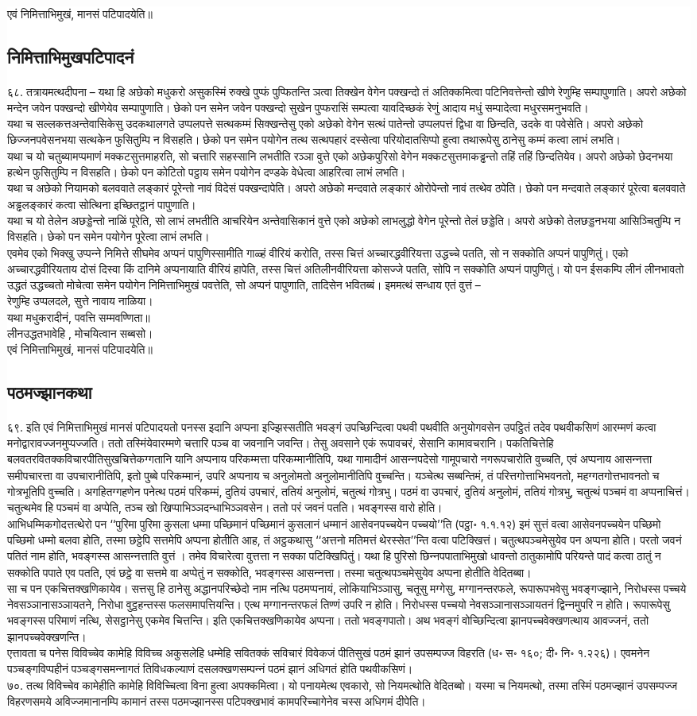 एवं निमित्ताभिमुखं, मानसं पटिपादयेति॥  


## निमित्ताभिमुखपटिपादनं

६८. तत्रायमत्थदीपना – यथा हि अछेको मधुकरो असुकस्मिं रुक्खे पुप्फं पुप्फितन्ति ञत्वा तिक्खेन वेगेन पक्खन्दो तं अतिक्‍कमित्वा पटिनिवत्तेन्तो खीणे रेणुम्हि सम्पापुणाति। अपरो अछेको मन्देन जवेन पक्खन्दो खीणेयेव सम्पापुणाति। छेको पन समेन जवेन पक्खन्दो सुखेन पुप्फरासिं सम्पत्वा यावदिच्छकं रेणुं आदाय मधुं सम्पादेत्वा मधुरसमनुभवति।  
यथा च सल्‍लकत्तअन्तेवासिकेसु उदकथालगते उप्पलपत्ते सत्थकम्मं सिक्खन्तेसु एको अछेको वेगेन सत्थं पातेन्तो उप्पलपत्तं द्विधा वा छिन्दति, उदके वा पवेसेति। अपरो अछेको छिज्‍जनपवेसनभया सत्थकेन फुसितुम्पि न विसहति। छेको पन समेन पयोगेन तत्थ सत्थपहारं दस्सेत्वा परियोदातसिप्पो हुत्वा तथारूपेसु ठानेसु कम्मं कत्वा लाभं लभति।  
यथा च यो चतुब्यामप्पमाणं मक्‍कटसुत्तमाहरति, सो चत्तारि सहस्सानि लभतीति रञ्‍ञा वुत्ते एको अछेकपुरिसो वेगेन मक्‍कटसुत्तमाकड्ढन्तो तहिं तहिं छिन्दतियेव। अपरो अछेको छेदनभया हत्थेन फुसितुम्पि न विसहति। छेको पन कोटितो पट्ठाय समेन पयोगेन दण्डके वेधेत्वा आहरित्वा लाभं लभति।  
यथा च अछेको नियामको बलववाते लङ्कारं पूरेन्तो नावं विदेसं पक्खन्दापेति। अपरो अछेको मन्दवाते लङ्कारं ओरोपेन्तो नावं तत्थेव ठपेति। छेको पन मन्दवाते लङ्कारं पूरेत्वा बलववाते अड्ढलङ्कारं कत्वा सोत्थिना इच्छितट्ठानं पापुणाति।  
यथा च यो तेलेन अछड्डेन्तो नाळिं पूरेति, सो लाभं लभतीति आचरियेन अन्तेवासिकानं वुत्ते एको अछेको लाभलुद्धो वेगेन पूरेन्तो तेलं छड्डेति। अपरो अछेको तेलछड्डनभया आसिञ्‍चितुम्पि न विसहति। छेको पन समेन पयोगेन पूरेत्वा लाभं लभति।  
एवमेव एको भिक्खु उप्पन्‍ने निमित्ते सीघमेव अप्पनं पापुणिस्सामीति गाळ्हं वीरियं करोति, तस्स चित्तं अच्‍चारद्धवीरियत्ता उद्धच्‍चे पतति, सो न सक्‍कोति अप्पनं पापुणितुं। एको अच्‍चारद्धवीरियताय दोसं दिस्वा किं दानिमे अप्पनायाति वीरियं हापेति, तस्स चित्तं अतिलीनवीरियत्ता कोसज्‍जे पतति, सोपि न सक्‍कोति अप्पनं पापुणितुं। यो पन ईसकम्पि लीनं लीनभावतो उद्धतं उद्धच्‍चतो मोचेत्वा समेन पयोगेन निमित्ताभिमुखं पवत्तेति, सो अप्पनं पापुणाति, तादिसेन भवितब्बं। इममत्थं सन्धाय एतं वुत्तं –  
रेणुम्हि उप्पलदले, सुत्ते नावाय नाळिया।  
यथा मधुकरादीनं, पवत्ति सम्मवण्णिता॥  
लीनउद्धतभावेहि , मोचयित्वान सब्बसो।  
एवं निमित्ताभिमुखं, मानसं पटिपादयेति॥  


## पठमज्झानकथा

६९. इति एवं निमित्ताभिमुखं मानसं पटिपादयतो पनस्स इदानि अप्पना इज्झिस्सतीति भवङ्गं उपच्छिन्दित्वा पथवी पथवीति अनुयोगवसेन उपट्ठितं तदेव पथवीकसिणं आरम्मणं कत्वा मनोद्वारावज्‍जनमुप्पज्‍जति। ततो तस्मिंयेवारम्मणे चत्तारि पञ्‍च वा जवनानि जवन्ति। तेसु अवसाने एकं रूपावचरं, सेसानि कामावचरानि। पकतिचित्तेहि बलवतरवितक्‍कविचारपीतिसुखचित्तेकग्गतानि यानि अप्पनाय परिकम्मत्ता परिकम्मानीतिपि, यथा गामादीनं आसन्‍नपदेसो गामूपचारो नगरूपचारोति वुच्‍चति, एवं अप्पनाय आसन्‍नत्ता समीपचारत्ता वा उपचारानीतिपि, इतो पुब्बे परिकम्मानं, उपरि अप्पनाय च अनुलोमतो अनुलोमानीतिपि वुच्‍चन्ति। यञ्‍चेत्थ सब्बन्तिमं, तं परित्तगोत्ताभिभवनतो, महग्गतगोत्तभावनतो च गोत्रभूतिपि वुच्‍चति। अगहितग्गहणेन पनेत्थ पठमं परिकम्मं, दुतियं उपचारं, ततियं अनुलोमं, चतुत्थं गोत्रभु। पठमं वा उपचारं, दुतियं अनुलोमं, ततियं गोत्रभु, चतुत्थं पञ्‍चमं वा अप्पनाचित्तं। चतुत्थमेव हि पञ्‍चमं वा अप्पेति, तञ्‍च खो खिप्पाभिञ्‍ञदन्धाभिञ्‍ञवसेन। ततो परं जवनं पतति। भवङ्गस्स वारो होति।  
आभिधम्मिकगोदत्तत्थेरो पन ‘‘पुरिमा पुरिमा कुसला धम्मा पच्छिमानं पच्छिमानं कुसलानं धम्मानं आसेवनपच्‍चयेन पच्‍चयो’’ति (पट्ठा॰ १.१.१२) इमं सुत्तं वत्वा आसेवनपच्‍चयेन पच्छिमो पच्छिमो धम्मो बलवा होति, तस्मा छट्ठेपि सत्तमेपि अप्पना होतीति आह, तं अट्ठकथासु ‘‘अत्तनो मतिमत्तं थेरस्सेत’’न्ति वत्वा पटिक्खित्तं। चतुत्थपञ्‍चमेसुयेव पन अप्पना होति। परतो जवनं पतितं नाम होति, भवङ्गस्स आसन्‍नत्ताति वुत्तं । तमेव विचारेत्वा वुत्तत्ता न सक्‍का पटिक्खिपितुं। यथा हि पुरिसो छिन्‍नपपाताभिमुखो धावन्तो ठातुकामोपि परियन्ते पादं कत्वा ठातुं न सक्‍कोति पपाते एव पतति, एवं छट्ठे वा सत्तमे वा अप्पेतुं न सक्‍कोति, भवङ्गस्स आसन्‍नत्ता। तस्मा चतुत्थपञ्‍चमेसुयेव अप्पना होतीति वेदितब्बा।  
सा च पन एकचित्तक्खणिकायेव। सत्तसु हि ठानेसु अद्धानपरिच्छेदो नाम नत्थि पठमप्पनायं, लोकियाभिञ्‍ञासु, चतूसु मग्गेसु, मग्गानन्तरफले, रूपारूपभवेसु भवङ्गज्झाने, निरोधस्स पच्‍चये नेवसञ्‍ञानासञ्‍ञायतने, निरोधा वुट्ठहन्तस्स फलसमापत्तियन्ति। एत्थ मग्गानन्तरफलं तिण्णं उपरि न होति। निरोधस्स पच्‍चयो नेवसञ्‍ञानासञ्‍ञायतनं द्विन्‍नमुपरि न होति। रूपारूपेसु भवङ्गस्स परिमाणं नत्थि, सेसट्ठानेसु एकमेव चित्तन्ति। इति एकचित्तक्खणिकायेव अप्पना। ततो भवङ्गपातो। अथ भवङ्गं वोच्छिन्दित्वा झानपच्‍चवेक्खणत्थाय आवज्‍जनं, ततो झानपच्‍चवेक्खणन्ति।  
एत्तावता च पनेस विविच्‍चेव कामेहि विविच्‍च अकुसलेहि धम्मेहि सवितक्‍कं सविचारं विवेकजं पीतिसुखं पठमं झानं उपसम्पज्‍ज विहरति (ध॰ स॰ १६०; दी॰ नि॰ १.२२६)। एवमनेन पञ्‍चङ्गविप्पहीनं पञ्‍चङ्गसमन्‍नागतं तिविधकल्याणं दसलक्खणसम्पन्‍नं पठमं झानं अधिगतं होति पथवीकसिणं।  
७०. तत्थ विविच्‍चेव कामेहीति कामेहि विविच्‍चित्वा विना हुत्वा अपक्‍कमित्वा। यो पनायमेत्थ एवकारो, सो नियमत्थोति वेदितब्बो। यस्मा च नियमत्थो, तस्मा तस्मिं पठमज्झानं उपसम्पज्‍ज विहरणसमये अविज्‍जमानानम्पि कामानं तस्स पठमज्झानस्स पटिपक्खभावं कामपरिच्‍चागेनेव चस्स अधिगमं दीपेति।  